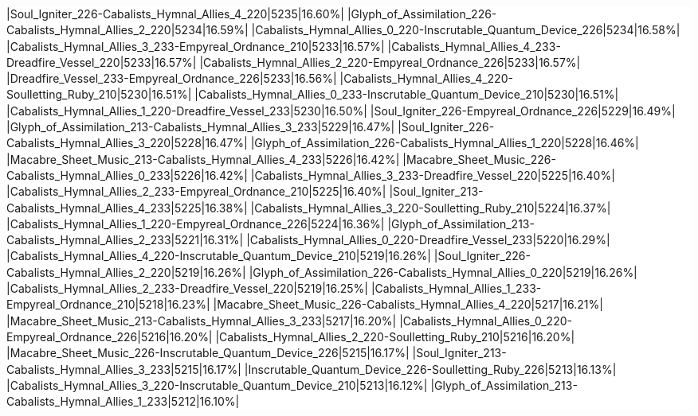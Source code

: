 |Soul_Igniter_226-Cabalists_Hymnal_Allies_4_220|5235|16.60%|
|Glyph_of_Assimilation_226-Cabalists_Hymnal_Allies_2_220|5234|16.59%|
|Cabalists_Hymnal_Allies_0_220-Inscrutable_Quantum_Device_226|5234|16.58%|
|Cabalists_Hymnal_Allies_3_233-Empyreal_Ordnance_210|5233|16.57%|
|Cabalists_Hymnal_Allies_4_233-Dreadfire_Vessel_220|5233|16.57%|
|Cabalists_Hymnal_Allies_2_220-Empyreal_Ordnance_226|5233|16.57%|
|Dreadfire_Vessel_233-Empyreal_Ordnance_226|5233|16.56%|
|Cabalists_Hymnal_Allies_4_220-Soulletting_Ruby_210|5230|16.51%|
|Cabalists_Hymnal_Allies_0_233-Inscrutable_Quantum_Device_210|5230|16.51%|
|Cabalists_Hymnal_Allies_1_220-Dreadfire_Vessel_233|5230|16.50%|
|Soul_Igniter_226-Empyreal_Ordnance_226|5229|16.49%|
|Glyph_of_Assimilation_213-Cabalists_Hymnal_Allies_3_233|5229|16.47%|
|Soul_Igniter_226-Cabalists_Hymnal_Allies_3_220|5228|16.47%|
|Glyph_of_Assimilation_226-Cabalists_Hymnal_Allies_1_220|5228|16.46%|
|Macabre_Sheet_Music_213-Cabalists_Hymnal_Allies_4_233|5226|16.42%|
|Macabre_Sheet_Music_226-Cabalists_Hymnal_Allies_0_233|5226|16.42%|
|Cabalists_Hymnal_Allies_3_233-Dreadfire_Vessel_220|5225|16.40%|
|Cabalists_Hymnal_Allies_2_233-Empyreal_Ordnance_210|5225|16.40%|
|Soul_Igniter_213-Cabalists_Hymnal_Allies_4_233|5225|16.38%|
|Cabalists_Hymnal_Allies_3_220-Soulletting_Ruby_210|5224|16.37%|
|Cabalists_Hymnal_Allies_1_220-Empyreal_Ordnance_226|5224|16.36%|
|Glyph_of_Assimilation_213-Cabalists_Hymnal_Allies_2_233|5221|16.31%|
|Cabalists_Hymnal_Allies_0_220-Dreadfire_Vessel_233|5220|16.29%|
|Cabalists_Hymnal_Allies_4_220-Inscrutable_Quantum_Device_210|5219|16.26%|
|Soul_Igniter_226-Cabalists_Hymnal_Allies_2_220|5219|16.26%|
|Glyph_of_Assimilation_226-Cabalists_Hymnal_Allies_0_220|5219|16.26%|
|Cabalists_Hymnal_Allies_2_233-Dreadfire_Vessel_220|5219|16.25%|
|Cabalists_Hymnal_Allies_1_233-Empyreal_Ordnance_210|5218|16.23%|
|Macabre_Sheet_Music_226-Cabalists_Hymnal_Allies_4_220|5217|16.21%|
|Macabre_Sheet_Music_213-Cabalists_Hymnal_Allies_3_233|5217|16.20%|
|Cabalists_Hymnal_Allies_0_220-Empyreal_Ordnance_226|5216|16.20%|
|Cabalists_Hymnal_Allies_2_220-Soulletting_Ruby_210|5216|16.20%|
|Macabre_Sheet_Music_226-Inscrutable_Quantum_Device_226|5215|16.17%|
|Soul_Igniter_213-Cabalists_Hymnal_Allies_3_233|5215|16.17%|
|Inscrutable_Quantum_Device_226-Soulletting_Ruby_226|5213|16.13%|
|Cabalists_Hymnal_Allies_3_220-Inscrutable_Quantum_Device_210|5213|16.12%|
|Glyph_of_Assimilation_213-Cabalists_Hymnal_Allies_1_233|5212|16.10%|